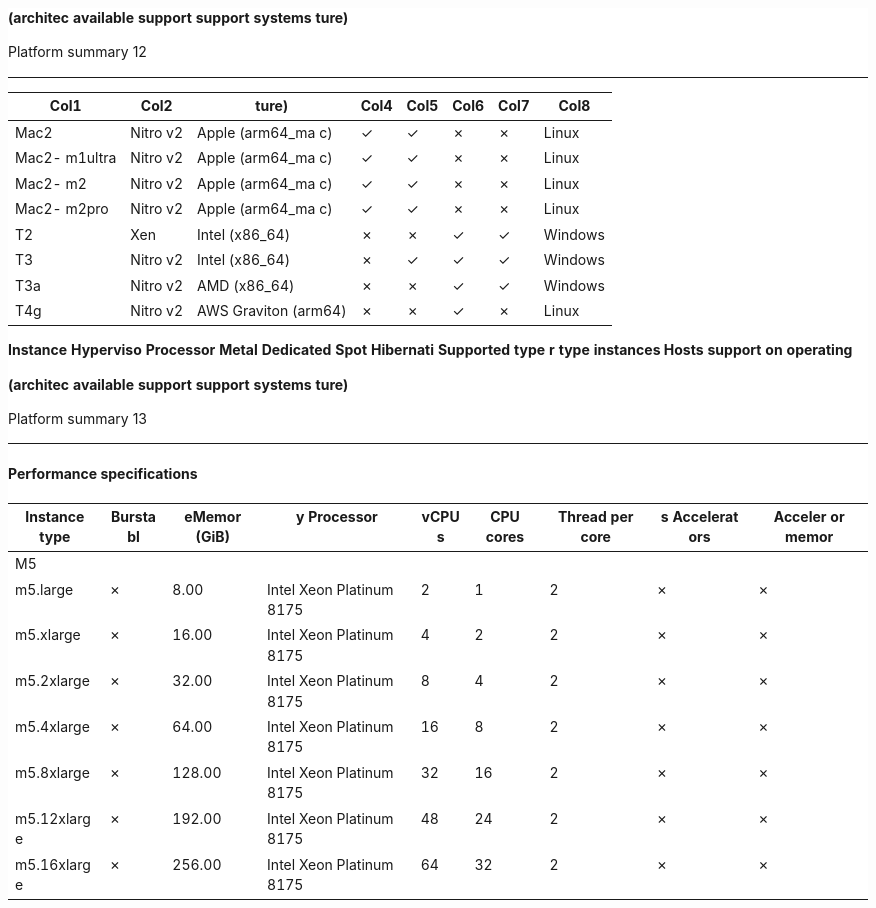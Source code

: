 **(architec** **available** **support** **support** **systems**
**ture)**


Platform summary 12


-----

|Col1|Col2|ture)|Col4|Col5|Col6|Col7|Col8|
|---|---|---|---|---|---|---|---|
|Mac2|Nitro v2|Apple (arm64_ma c)|✓|✓|✗|✗|Linux|
|Mac2- m1ultra|Nitro v2|Apple (arm64_ma c)|✓|✓|✗|✗|Linux|
|Mac2- m2|Nitro v2|Apple (arm64_ma c)|✓|✓|✗|✗|Linux|
|Mac2- m2pro|Nitro v2|Apple (arm64_ma c)|✓|✓|✗|✗|Linux|
|T2|Xen|Intel (x86_64)|✗|✗|✓|✓|Windows | Linux|
|T3|Nitro v2|Intel (x86_64)|✗|✓|✓|✓|Windows | Linux|
|T3a|Nitro v2|AMD (x86_64)|✗|✗|✓|✓|Windows | Linux|
|T4g|Nitro v2|AWS Graviton (arm64)|✗|✗|✓|✗|Linux|


**Instance** **Hyperviso** **Processor** **Metal** **Dedicated** **Spot** **Hibernati** **Supported**
**type** **r** **type** **instances Hosts** **support** **on** **operating**

**(architec** **available** **support** **support** **systems**
**ture)**


Platform summary 13


-----

#### Performance specifications

|Instance type|Burstabl|eMemor (GiB)|y Processor|vCPUs|CPU cores|Thread per core|s Accelerat ors|Acceler or memor|
|---|---|---|---|---|---|---|---|---|
|M5|||||||||
|m5.large|✗|8.00|Intel Xeon Platinum 8175|2|1|2|✗|✗|
|m5.xlarge|✗|16.00|Intel Xeon Platinum 8175|4|2|2|✗|✗|
|m5.2xlarge|✗|32.00|Intel Xeon Platinum 8175|8|4|2|✗|✗|
|m5.4xlarge|✗|64.00|Intel Xeon Platinum 8175|16|8|2|✗|✗|
|m5.8xlarge|✗|128.00|Intel Xeon Platinum 8175|32|16|2|✗|✗|
|m5.12xlarge|✗|192.00|Intel Xeon Platinum 8175|48|24|2|✗|✗|
|m5.16xlarge|✗|256.00|Intel Xeon Platinum 8175|64|32|2|✗|✗|
